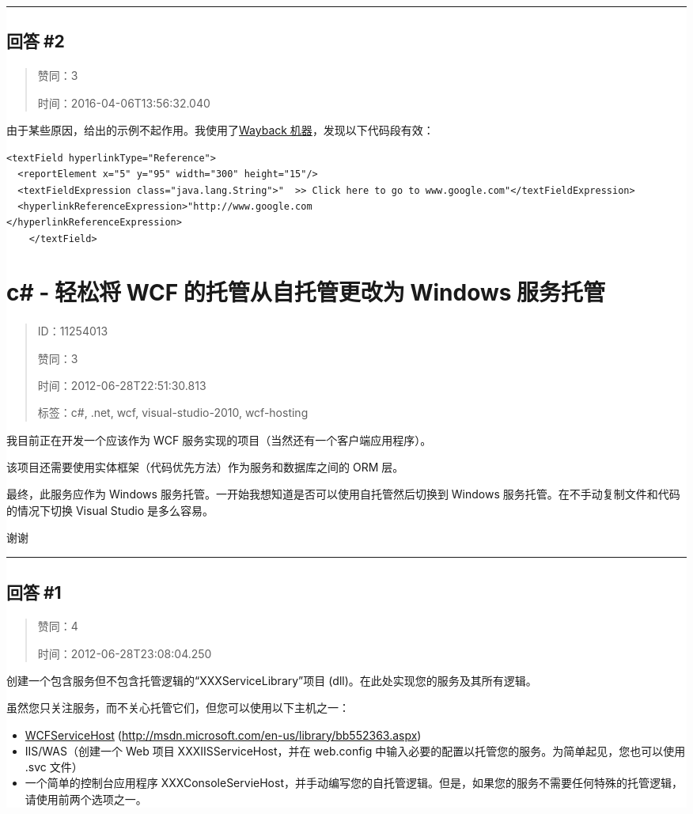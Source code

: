 * * *

## 回答 #2

> 赞同：3
> 
> 时间：2016-04-06T13:56:32.040

由于某些原因，给出的示例不起作用。我使用了[Wayback 机器](http://web.archive.org/web/20120622105137/http://jasperforge.org/uploads/publish/jasperreportswebsite/trunk/sample.reference/hyperlink/index.html)，发现以下代码段有效：

```
<textField hyperlinkType="Reference">
  <reportElement x="5" y="95" width="300" height="15"/>
  <textFieldExpression class="java.lang.String">"  >> Click here to go to www.google.com"</textFieldExpression>
  <hyperlinkReferenceExpression>"http://www.google.com
</hyperlinkReferenceExpression>
    </textField> 
```

# c# - 轻松将 WCF 的托管从自托管更改为 Windows 服务托管

> ID：11254013
> 
> 赞同：3
> 
> 时间：2012-06-28T22:51:30.813
> 
> 标签：c#, .net, wcf, visual-studio-2010, wcf-hosting

我目前正在开发一个应该作为 WCF 服务实现的项目（当然还有一个客户端应用程序）。

该项目还需要使用实体框架（代码优先方法）作为服务和数据库之间的 ORM 层。

最终，此服务应作为 Windows 服务托管。一开始我想知道是否可以使用自托管然后切换到 Windows 服务托管。在不手动复制文件和代码的情况下切换 Visual Studio 是多么容易。

谢谢

* * *

## 回答 #1

> 赞同：4
> 
> 时间：2012-06-28T23:08:04.250

创建一个包含服务但不包含托管逻辑的“XXXServiceLibrary”项目 (dll)。在此处实现您的服务及其所有逻辑。

虽然您只关注服务，而不关心托管它们，但您可以使用以下主机之一：

*   [WCFServiceHost](http://msdn.microsoft.com/en-us/library/bb552363.aspx) (http://msdn.microsoft.com/en-us/library/bb552363.aspx)
*   IIS/WAS（创建一个 Web 项目 XXXIISServiceHost，并在 web.config 中输入必要的配置以托管您的服务。为简单起见，您也可以使用 .svc 文件）
*   一个简单的控制台应用程序 XXXConsoleServieHost，并手动编写您的自托管逻辑。但是，如果您的服务不需要任何特殊的托管逻辑，请使用前两个选项之一。
